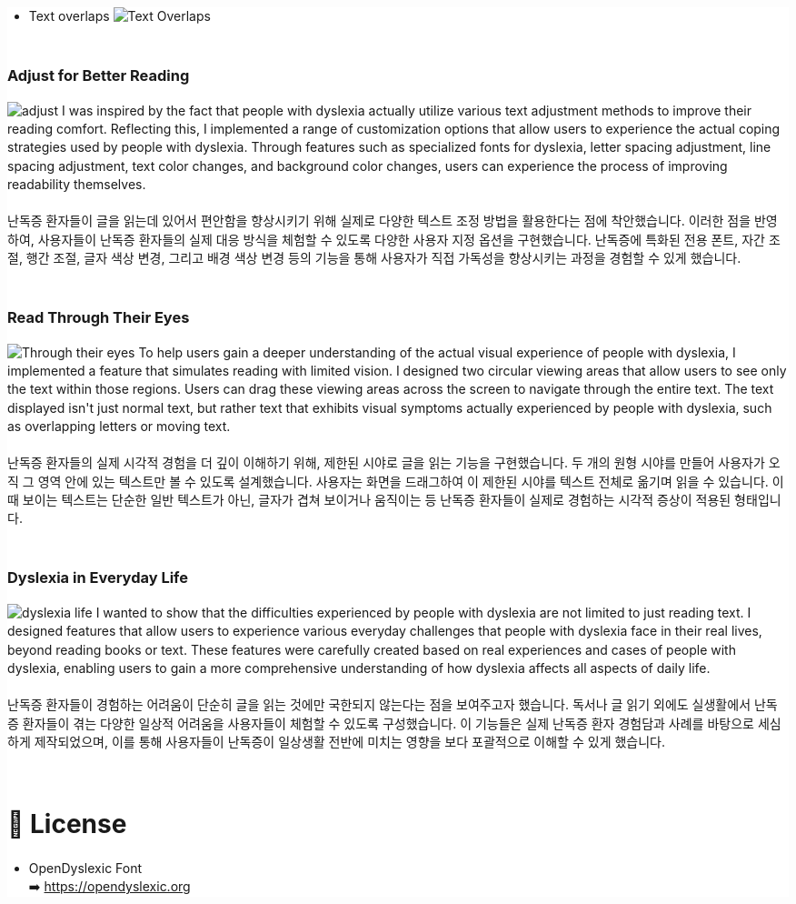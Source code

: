 - Text overlaps
![Text Overlaps](https://github.com/user-attachments/assets/9f2189fb-b4ee-4909-a8c5-b03dcb70594f)
<br><br>

### Adjust for Better Reading
![adjust ](https://github.com/user-attachments/assets/ee2240c5-082d-473f-9982-a1d218ae3a8d)
I was inspired by the fact that people with dyslexia actually utilize various text adjustment methods to improve their reading comfort. Reflecting this, I implemented a range of customization options that allow users to experience the actual coping strategies used by people with dyslexia. Through features such as specialized fonts for dyslexia, letter spacing adjustment, line spacing adjustment, text color changes, and background color changes, users can experience the process of improving readability themselves.
<br><br>
난독증 환자들이 글을 읽는데 있어서 편안함을 향상시키기 위해 실제로 다양한 텍스트 조정 방법을 활용한다는 점에 착안했습니다. 이러한 점을 반영하여, 사용자들이 난독증 환자들의 실제 대응 방식을 체험할 수 있도록 다양한 사용자 지정 옵션을 구현했습니다. 난독증에 특화된 전용 폰트, 자간 조절, 행간 조절, 글자 색상 변경, 그리고 배경 색상 변경 등의 기능을 통해 사용자가 직접 가독성을 향상시키는 과정을 경험할 수 있게 했습니다. 
<br><br>

### Read Through Their Eyes
![Through their eyes](https://github.com/user-attachments/assets/108539b8-6803-45a2-860f-b77b0bb193ef)
To help users gain a deeper understanding of the actual visual experience of people with dyslexia, I implemented a feature that simulates reading with limited vision. I designed two circular viewing areas that allow users to see only the text within those regions. Users can drag these viewing areas across the screen to navigate through the entire text. The text displayed isn't just normal text, but rather text that exhibits visual symptoms actually experienced by people with dyslexia, such as overlapping letters or moving text.
<br><br>
난독증 환자들의 실제 시각적 경험을 더 깊이 이해하기 위해, 제한된 시야로 글을 읽는 기능을 구현했습니다. 두 개의 원형 시야를 만들어 사용자가 오직 그 영역 안에 있는 텍스트만 볼 수 있도록 설계했습니다. 사용자는 화면을 드래그하여 이 제한된 시야를 텍스트 전체로 옮기며 읽을 수 있습니다. 이때 보이는 텍스트는 단순한 일반 텍스트가 아닌, 글자가 겹쳐 보이거나 움직이는 등 난독증 환자들이 실제로 경험하는 시각적 증상이 적용된 형태입니다. 
<br><br>

### Dyslexia in Everyday Life
![dyslexia life](https://github.com/user-attachments/assets/c7d478df-be97-4af4-9275-e5c04b7e514b)
I wanted to show that the difficulties experienced by people with dyslexia are not limited to just reading text. I designed features that allow users to experience various everyday challenges that people with dyslexia face in their real lives, beyond reading books or text. These features were carefully created based on real experiences and cases of people with dyslexia, enabling users to gain a more comprehensive understanding of how dyslexia affects all aspects of daily life.
<br><br>
난독증 환자들이 경험하는 어려움이 단순히 글을 읽는 것에만 국한되지 않는다는 점을 보여주고자 했습니다. 독서나 글 읽기 외에도 실생활에서 난독증 환자들이 겪는 다양한 일상적 어려움을 사용자들이 체험할 수 있도록 구성했습니다. 이 기능들은 실제 난독증 환자 경험담과 사례를 바탕으로 세심하게 제작되었으며, 이를 통해 사용자들이 난독증이 일상생활 전반에 미치는 영향을 보다 포괄적으로 이해할 수 있게 했습니다.
<br><br>

# 📃 License
- OpenDyslexic Font<br>
➡️ https://opendyslexic.org



